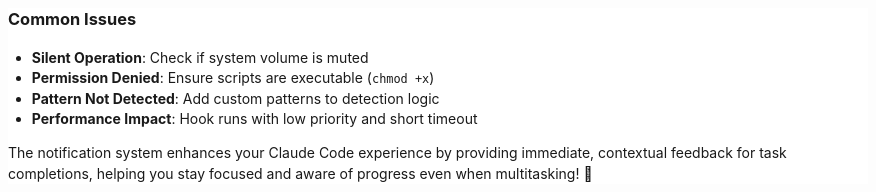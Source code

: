 ### Common Issues
- **Silent Operation**: Check if system volume is muted
- **Permission Denied**: Ensure scripts are executable (`chmod +x`)
- **Pattern Not Detected**: Add custom patterns to detection logic
- **Performance Impact**: Hook runs with low priority and short timeout

The notification system enhances your Claude Code experience by providing immediate, contextual feedback for task completions, helping you stay focused and aware of progress even when multitasking! 🎉